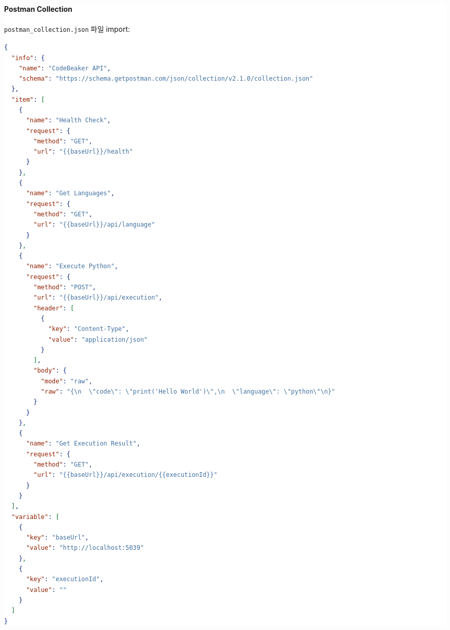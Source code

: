 #### Postman Collection

`postman_collection.json` 파일 import:

```json
{
  "info": {
    "name": "CodeBeaker API",
    "schema": "https://schema.getpostman.com/json/collection/v2.1.0/collection.json"
  },
  "item": [
    {
      "name": "Health Check",
      "request": {
        "method": "GET",
        "url": "{{baseUrl}}/health"
      }
    },
    {
      "name": "Get Languages",
      "request": {
        "method": "GET",
        "url": "{{baseUrl}}/api/language"
      }
    },
    {
      "name": "Execute Python",
      "request": {
        "method": "POST",
        "url": "{{baseUrl}}/api/execution",
        "header": [
          {
            "key": "Content-Type",
            "value": "application/json"
          }
        ],
        "body": {
          "mode": "raw",
          "raw": "{\n  \"code\": \"print('Hello World')\",\n  \"language\": \"python\"\n}"
        }
      }
    },
    {
      "name": "Get Execution Result",
      "request": {
        "method": "GET",
        "url": "{{baseUrl}}/api/execution/{{executionId}}"
      }
    }
  ],
  "variable": [
    {
      "key": "baseUrl",
      "value": "http://localhost:5039"
    },
    {
      "key": "executionId",
      "value": ""
    }
  ]
}
```
